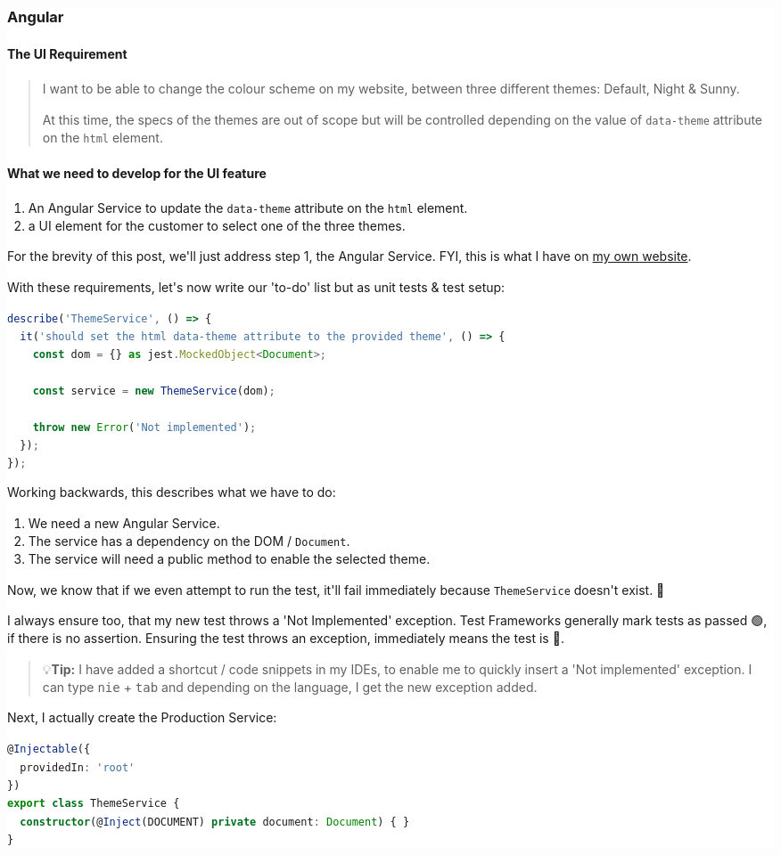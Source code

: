 ### Angular

#### The UI Requirement

> I want to be able to change the colour scheme on my website, between three different themes: Default, Night & Sunny.
>
> At this time, the specs of the themes are out of scope but will be controlled depending on the value of `data-theme` attribute on the `html` element.

#### What we need to develop for the UI feature

1. An Angular Service to update the `data-theme` attribute on the `html` element.
2. a UI element for the customer to select one of the three themes.

For the brevity of this post, we'll just address step 1, the Angular Service. FYI, this is what I have on [my own website](https://www.blandford.dev).

With these requirements, let's now write our 'to-do' list but as unit tests & test setup:

```typescript
describe('ThemeService', () => {
  it('should set the html data-theme attribute to the provided theme', () => {
    const dom = {} as jest.MockedObject<Document>;

    const service = new ThemeService(dom);

    throw new Error('Not implemented');
  });
});
```

Working backwards, this describes what we have to do:

1. We need a new Angular Service.
2. The service has a dependency on the DOM / `Document`.
3. The service will need a public method to enable the selected theme.

Now, we know that if we even attempt to run the test, it'll fail immediately because `ThemeService` doesn't exist. 🔴

I always ensure too, that my new test throws a 'Not Implemented' exception. Test Frameworks generally mark tests as passed 🟢, if there is no assertion. Ensuring the test throws an exception, immediately means the test is 🔴.

> 💡**Tip:** I have added a shortcut / code snippets in my IDEs, to enable me to quickly insert a 'Not implemented' exception. I can type <kbd>nie</kbd> + <kbd>tab</kbd> and depending on the language, I get the new exception added.

Next, I actually create the Production Service:

```typescript
@Injectable({
  providedIn: 'root'
})
export class ThemeService {
  constructor(@Inject(DOCUMENT) private document: Document) { }
}
```
